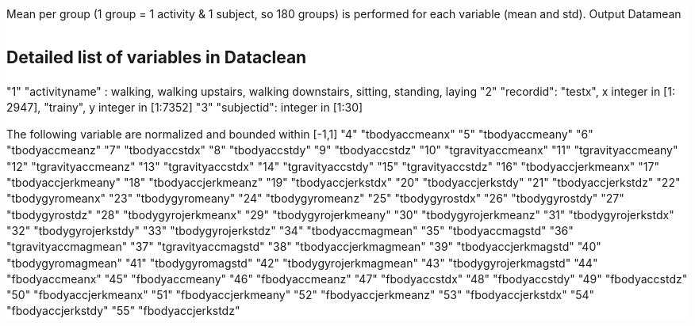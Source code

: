 Mean per group (1 group = 1 activity & 1 subject, so 180 groups) is performed for each variable (mean and std).
Output
Datamean

## Detailed list of variables in Dataclean
"1" "activityname" : walking, walking upstairs, walking downstairs, sitting, standing, laying
"2" "recordid": "testx", x integer in [1: 2947], "trainy", y integer in [1:7352]
"3" "subjectid": integer in [1:30]

The following variable are normalized and bounded within [-1,1]
"4" "tbodyaccmeanx"
"5" "tbodyaccmeany"
"6" "tbodyaccmeanz"
"7" "tbodyaccstdx"
"8" "tbodyaccstdy"
"9" "tbodyaccstdz"
"10" "tgravityaccmeanx"
"11" "tgravityaccmeany"
"12" "tgravityaccmeanz"
"13" "tgravityaccstdx"
"14" "tgravityaccstdy"
"15" "tgravityaccstdz"
"16" "tbodyaccjerkmeanx"
"17" "tbodyaccjerkmeany"
"18" "tbodyaccjerkmeanz"
"19" "tbodyaccjerkstdx"
"20" "tbodyaccjerkstdy"
"21" "tbodyaccjerkstdz"
"22" "tbodygyromeanx"
"23" "tbodygyromeany"
"24" "tbodygyromeanz"
"25" "tbodygyrostdx"
"26" "tbodygyrostdy"
"27" "tbodygyrostdz"
"28" "tbodygyrojerkmeanx"
"29" "tbodygyrojerkmeany"
"30" "tbodygyrojerkmeanz"
"31" "tbodygyrojerkstdx"
"32" "tbodygyrojerkstdy"
"33" "tbodygyrojerkstdz"
"34" "tbodyaccmagmean"
"35" "tbodyaccmagstd"
"36" "tgravityaccmagmean"
"37" "tgravityaccmagstd"
"38" "tbodyaccjerkmagmean"
"39" "tbodyaccjerkmagstd"
"40" "tbodygyromagmean"
"41" "tbodygyromagstd"
"42" "tbodygyrojerkmagmean"
"43" "tbodygyrojerkmagstd"
"44" "fbodyaccmeanx"
"45" "fbodyaccmeany"
"46" "fbodyaccmeanz"
"47" "fbodyaccstdx"
"48" "fbodyaccstdy"
"49" "fbodyaccstdz"
"50" "fbodyaccjerkmeanx"
"51" "fbodyaccjerkmeany"
"52" "fbodyaccjerkmeanz"
"53" "fbodyaccjerkstdx"
"54" "fbodyaccjerkstdy"
"55" "fbodyaccjerkstdz"
